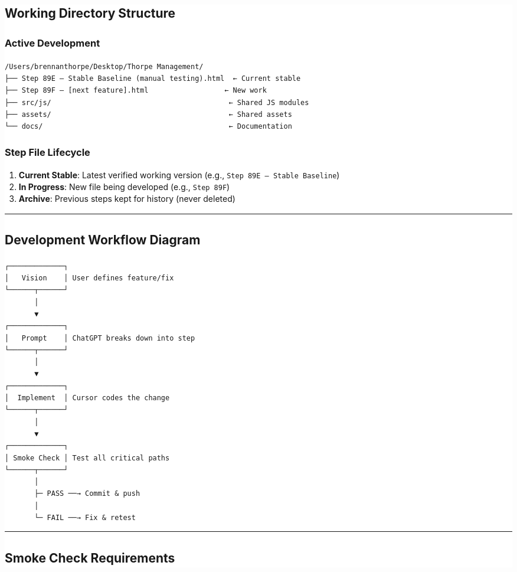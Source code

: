 
## Working Directory Structure

### Active Development
```
/Users/brennanthorpe/Desktop/Thorpe Management/
├── Step 89E — Stable Baseline (manual testing).html  ← Current stable
├── Step 89F — [next feature].html                  ← New work
├── src/js/                                          ← Shared JS modules
├── assets/                                          ← Shared assets
└── docs/                                            ← Documentation
```

### Step File Lifecycle
1. **Current Stable**: Latest verified working version (e.g., `Step 89E — Stable Baseline`)
2. **In Progress**: New file being developed (e.g., `Step 89F`)
3. **Archive**: Previous steps kept for history (never deleted)

---

## Development Workflow Diagram

```
┌─────────────┐
│   Vision    │ User defines feature/fix
└──────┬──────┘
       │
       ▼
┌─────────────┐
│   Prompt    │ ChatGPT breaks down into step
└──────┬──────┘
       │
       ▼
┌─────────────┐
│  Implement  │ Cursor codes the change
└──────┬──────┘
       │
       ▼
┌─────────────┐
│ Smoke Check │ Test all critical paths
└──────┬──────┘
       │
       ├─ PASS ──→ Commit & push
       │
       └─ FAIL ──→ Fix & retest
```

---

## Smoke Check Requirements
